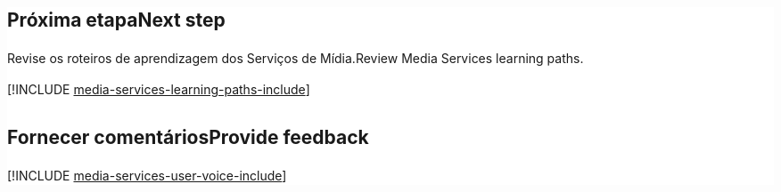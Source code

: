 ## <a name="next-step"></a><span data-ttu-id="9c16f-252">Próxima etapa</span><span class="sxs-lookup"><span data-stu-id="9c16f-252">Next step</span></span>
<span data-ttu-id="9c16f-253">Revise os roteiros de aprendizagem dos Serviços de Mídia.</span><span class="sxs-lookup"><span data-stu-id="9c16f-253">Review Media Services learning paths.</span></span>

[!INCLUDE [media-services-learning-paths-include](../../includes/media-services-learning-paths-include.md)]

## <a name="provide-feedback"></a><span data-ttu-id="9c16f-254">Fornecer comentários</span><span class="sxs-lookup"><span data-stu-id="9c16f-254">Provide feedback</span></span>
[!INCLUDE [media-services-user-voice-include](../../includes/media-services-user-voice-include.md)]

